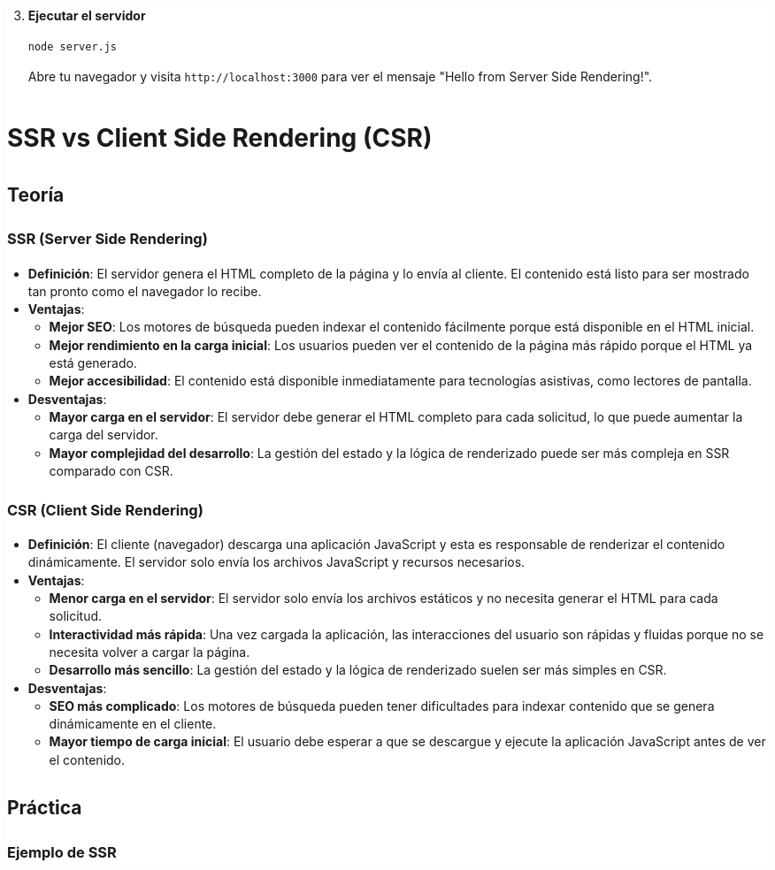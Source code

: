 3. **Ejecutar el servidor**
   ```bash
   node server.js
   ```

   Abre tu navegador y visita `http://localhost:3000` para ver el mensaje "Hello from Server Side Rendering!".



# SSR vs Client Side Rendering (CSR)

## Teoría

### SSR (Server Side Rendering)
- **Definición**: El servidor genera el HTML completo de la página y lo envía al cliente. El contenido está listo para ser mostrado tan pronto como el navegador lo recibe.
- **Ventajas**:
  - **Mejor SEO**: Los motores de búsqueda pueden indexar el contenido fácilmente porque está disponible en el HTML inicial.
  - **Mejor rendimiento en la carga inicial**: Los usuarios pueden ver el contenido de la página más rápido porque el HTML ya está generado.
  - **Mejor accesibilidad**: El contenido está disponible inmediatamente para tecnologías asistivas, como lectores de pantalla.
- **Desventajas**:
  - **Mayor carga en el servidor**: El servidor debe generar el HTML completo para cada solicitud, lo que puede aumentar la carga del servidor.
  - **Mayor complejidad del desarrollo**: La gestión del estado y la lógica de renderizado puede ser más compleja en SSR comparado con CSR.

### CSR (Client Side Rendering)
- **Definición**: El cliente (navegador) descarga una aplicación JavaScript y esta es responsable de renderizar el contenido dinámicamente. El servidor solo envía los archivos JavaScript y recursos necesarios.
- **Ventajas**:
  - **Menor carga en el servidor**: El servidor solo envía los archivos estáticos y no necesita generar el HTML para cada solicitud.
  - **Interactividad más rápida**: Una vez cargada la aplicación, las interacciones del usuario son rápidas y fluidas porque no se necesita volver a cargar la página.
  - **Desarrollo más sencillo**: La gestión del estado y la lógica de renderizado suelen ser más simples en CSR.
- **Desventajas**:
  - **SEO más complicado**: Los motores de búsqueda pueden tener dificultades para indexar contenido que se genera dinámicamente en el cliente.
  - **Mayor tiempo de carga inicial**: El usuario debe esperar a que se descargue y ejecute la aplicación JavaScript antes de ver el contenido.

## Práctica

### Ejemplo de SSR
